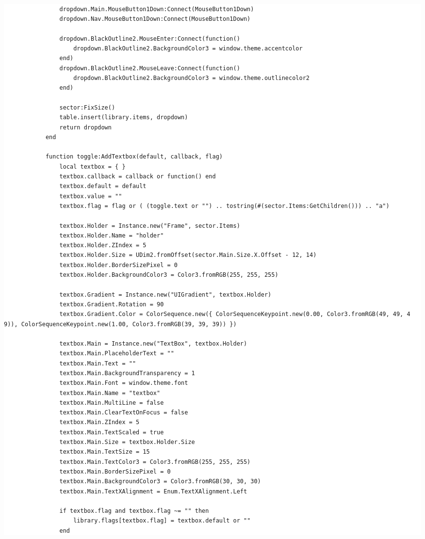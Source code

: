                     dropdown.Main.MouseButton1Down:Connect(MouseButton1Down)
                    dropdown.Nav.MouseButton1Down:Connect(MouseButton1Down)
    
                    dropdown.BlackOutline2.MouseEnter:Connect(function()
                        dropdown.BlackOutline2.BackgroundColor3 = window.theme.accentcolor
                    end)
                    dropdown.BlackOutline2.MouseLeave:Connect(function()
                        dropdown.BlackOutline2.BackgroundColor3 = window.theme.outlinecolor2
                    end)
    
                    sector:FixSize()
                    table.insert(library.items, dropdown)
                    return dropdown
                end

                function toggle:AddTextbox(default, callback, flag)
                    local textbox = { }
                    textbox.callback = callback or function() end
                    textbox.default = default
                    textbox.value = ""
                    textbox.flag = flag or ( (toggle.text or "") .. tostring(#(sector.Items:GetChildren())) .. "a")
    
                    textbox.Holder = Instance.new("Frame", sector.Items)
                    textbox.Holder.Name = "holder"
                    textbox.Holder.ZIndex = 5
                    textbox.Holder.Size = UDim2.fromOffset(sector.Main.Size.X.Offset - 12, 14)
                    textbox.Holder.BorderSizePixel = 0
                    textbox.Holder.BackgroundColor3 = Color3.fromRGB(255, 255, 255)
    
                    textbox.Gradient = Instance.new("UIGradient", textbox.Holder)
                    textbox.Gradient.Rotation = 90
                    textbox.Gradient.Color = ColorSequence.new({ ColorSequenceKeypoint.new(0.00, Color3.fromRGB(49, 49, 49)), ColorSequenceKeypoint.new(1.00, Color3.fromRGB(39, 39, 39)) })
    
                    textbox.Main = Instance.new("TextBox", textbox.Holder)
                    textbox.Main.PlaceholderText = ""
                    textbox.Main.Text = ""
                    textbox.Main.BackgroundTransparency = 1
                    textbox.Main.Font = window.theme.font
                    textbox.Main.Name = "textbox"
                    textbox.Main.MultiLine = false
                    textbox.Main.ClearTextOnFocus = false
                    textbox.Main.ZIndex = 5
                    textbox.Main.TextScaled = true
                    textbox.Main.Size = textbox.Holder.Size
                    textbox.Main.TextSize = 15
                    textbox.Main.TextColor3 = Color3.fromRGB(255, 255, 255)
                    textbox.Main.BorderSizePixel = 0
                    textbox.Main.BackgroundColor3 = Color3.fromRGB(30, 30, 30)
                    textbox.Main.TextXAlignment = Enum.TextXAlignment.Left
    
                    if textbox.flag and textbox.flag ~= "" then
                        library.flags[textbox.flag] = textbox.default or ""
                    end
